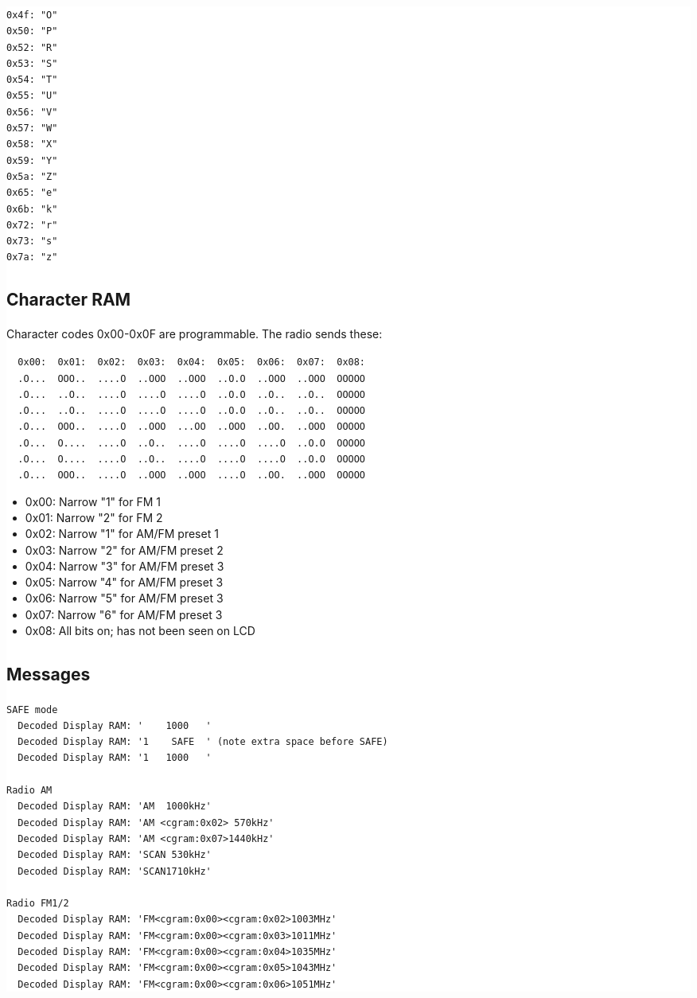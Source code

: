 ```text
0x4f: "O"
0x50: "P"
0x52: "R"
0x53: "S"
0x54: "T"
0x55: "U"
0x56: "V"
0x57: "W"
0x58: "X"
0x59: "Y"
0x5a: "Z"
0x65: "e"
0x6b: "k"
0x72: "r"
0x73: "s"
0x7a: "z"
```

## Character RAM

Character codes 0x00-0x0F are programmable.  The radio sends these:

```text
  0x00:  0x01:  0x02:  0x03:  0x04:  0x05:  0x06:  0x07:  0x08:
  .O...  OOO..  ....O  ..OOO  ..OOO  ..O.O  ..OOO  ..OOO  OOOOO
  .O...  ..O..  ....O  ....O  ....O  ..O.O  ..O..  ..O..  OOOOO
  .O...  ..O..  ....O  ....O  ....O  ..O.O  ..O..  ..O..  OOOOO
  .O...  OOO..  ....O  ..OOO  ...OO  ..OOO  ..OO.  ..OOO  OOOOO
  .O...  O....  ....O  ..O..  ....O  ....O  ....O  ..O.O  OOOOO
  .O...  O....  ....O  ..O..  ....O  ....O  ....O  ..O.O  OOOOO
  .O...  OOO..  ....O  ..OOO  ..OOO  ....O  ..OO.  ..OOO  OOOOO
```

 - 0x00: Narrow "1" for FM 1
 - 0x01: Narrow "2" for FM 2
 - 0x02: Narrow "1" for AM/FM preset 1
 - 0x03: Narrow "2" for AM/FM preset 2
 - 0x04: Narrow "3" for AM/FM preset 3
 - 0x05: Narrow "4" for AM/FM preset 3
 - 0x06: Narrow "5" for AM/FM preset 3
 - 0x07: Narrow "6" for AM/FM preset 3
 - 0x08: All bits on; has not been seen on LCD

## Messages

```text
SAFE mode
  Decoded Display RAM: '    1000   '
  Decoded Display RAM: '1    SAFE  ' (note extra space before SAFE)
  Decoded Display RAM: '1   1000   '

Radio AM
  Decoded Display RAM: 'AM  1000kHz'
  Decoded Display RAM: 'AM <cgram:0x02> 570kHz'
  Decoded Display RAM: 'AM <cgram:0x07>1440kHz'
  Decoded Display RAM: 'SCAN 530kHz'
  Decoded Display RAM: 'SCAN1710kHz'

Radio FM1/2
  Decoded Display RAM: 'FM<cgram:0x00><cgram:0x02>1003MHz'
  Decoded Display RAM: 'FM<cgram:0x00><cgram:0x03>1011MHz'
  Decoded Display RAM: 'FM<cgram:0x00><cgram:0x04>1035MHz'
  Decoded Display RAM: 'FM<cgram:0x00><cgram:0x05>1043MHz'
  Decoded Display RAM: 'FM<cgram:0x00><cgram:0x06>1051MHz'
```